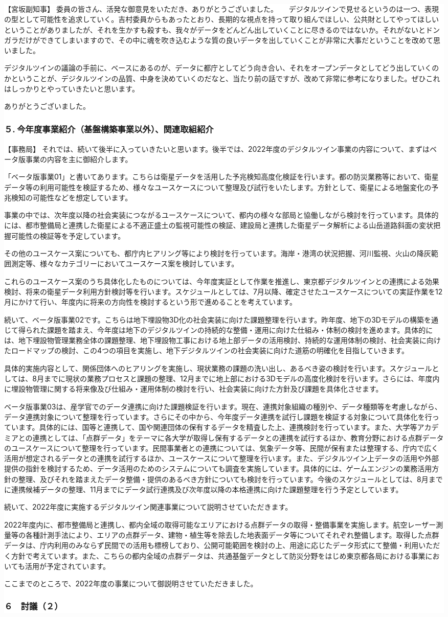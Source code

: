 
【宮坂副知事】
委員の皆さん、活発な御意見をいただき、ありがとうございました。
　
デジタルツインで見せるというのは一つ、表現の型として可能性を追求していく。吉村委員からもあったとおり、長期的な視点を持って取り組んでほしい、公共財としてやってほしいということがありましたが、それを生かすも殺すも、我々がデータをどんどん出していくことに尽きるのではないか。それがないとドンガラだけができてしまいますので、その中に魂を吹き込むような質の良いデータを出していくことが非常に大事だということを改めて思いました。

デジタルツインの議論の手前に、ベースにあるのが、データに都庁としてどう向き合い、それをオープンデータとしてどう出していくのかということが、デジタルツインの品質、中身を決めていくのだなと、当たり前の話ですが、改めて非常に参考になりました。ぜひこれはしっかりとやっていきたいと思います。

ありがとうございました。


<a  id="anchor5"></a>
<a  href="#anchor5"></a>
### ５. 今年度事業紹介（基盤構築事業以外）、関連取組紹介

【事務局】
それでは、続いて後半に入っていきたいと思います。後半では、2022年度のデジタルツイン事業の内容について、まずはベータ版事業の内容を主に御紹介します。

「ベータ版事業01」と書いてあります。こちらは衛星データを活用した予兆検知高度化検証を行います。都の防災業務等において、衛星データ等の利用可能性を検証するため、様々なユースケースについて整理及び試行をいたします。方針として、衛星による地盤変化の予兆検知の可能性などを想定しています。

事業の中では、次年度以降の社会実装につながるユースケースについて、都内の様々な部局と協働しながら検討を行っています。具体的には、都市整備局と連携した衛星による不適正盛土の監視可能性の検証、建設局と連携した衛星データ解析による山岳道路斜面の変状把握可能性の検証等を予定しています。

その他のユースケース案についても、都庁内ヒアリング等により検討を行っています。海岸・港湾の状況把握、河川監視、火山の降灰範囲測定等、様々なカテゴリーにおいてユースケース案を検討しています。

これらのユースケース案のうち具体化したものについては、今年度実証として作業を推進し、東京都デジタルツインとの連携による効果検討、将来の衛星データ利用方針検討等を行います。スケジュールとしては、7月以降、確定させたユースケースについての実証作業を12月にかけて行い、年度内に将来の方向性を検討するという形で進めることを考えています。

続いて、ベータ版事業02です。こちらは地下埋設物3D化の社会実装に向けた課題整理を行います。昨年度、地下の3Dモデルの構築を通じて得られた課題を踏まえ、今年度は地下のデジタルツインの持続的な整備・運用に向けた仕組み・体制の検討を進めます。具体的には、地下埋設物管理業務全体の課題整理、地下埋設物工事における地上部データの活用検討、持続的な運用体制の検討、社会実装に向けたロードマップの検討、この4つの項目を実施し、地下デジタルツインの社会実装に向けた道筋の明確化を目指していきます。

具体的実施内容として、関係団体へのヒアリングを実施し、現状業務の課題の洗い出し、あるべき姿の検討を行います。スケジュールとしては、8月までに現状の業務プロセスと課題の整理、12月までに地上部における3Dモデルの高度化検討を行います。さらには、年度内に埋設物管理に関する将来像及び仕組み・運用体制の検討を行い、社会実装に向けた方針及び課題を具体化させます。

ベータ版事業03は、産学官でのデータ連携に向けた課題検証を行います。現在、連携対象組織の種別や、データ種類等を考慮しながら、データ連携対象について整理を行っています。さらにその中から、今年度データ連携を試行し課題を検証する対象について具体化を行っています。具体的には、国等と連携して、国や関連団体の保有するデータを精査した上、連携検討を行っています。また、大学等アカデミアとの連携としては、「点群データ」をテーマに各大学が取得し保有するデータとの連携を試行するほか、教育分野における点群データのユースケースについて整理を行っています。民間事業者との連携については、気象データ等、民間が保有または整理する、庁内で広く活用が想定されるデータとの連携を試行するほか、ユースケースについて整理を行います。また、デジタルツイン上データの活用や外部提供の指針を検討するため、データ活用のためのシステムについても調査を実施しています。具体的には、ゲームエンジンの業務活用方針の整理、及びそれを踏まえたデータ整備・提供のあるべき方針についても検討を行っています。今後のスケジュールとしては、8月までに連携候補データの整理、11月までにデータ試行連携及び次年度以降の本格連携に向けた課題整理を行う予定としています。

続いて、2022年度に実施するデジタルツイン関連事業について説明させていただきます。

2022年度内に、都市整備局と連携し、都内全域の取得可能なエリアにおける点群データの取得・整備事業を実施します。航空レーザー測量等の各種計測手法により、エリアの点群データ、建物・植生等を除去した地表面データ等についてそれぞれ整備します。取得した点群データは、庁内利用のみならず民間での活用も標榜しており、公開可能範囲を検討の上、用途に応じたデータ形式にて整備・利用いただく方針で考えています。また、こちらの都内全域の点群データは、共通基盤データとして防災分野をはじめ東京都各局における事業においても活用が予定されています。

ここまでのところで、2022年度の事業について御説明させていただきました。


<a  id="anchor6"></a>
<a  href="#anchor6"></a>
### ６　討議（２）
